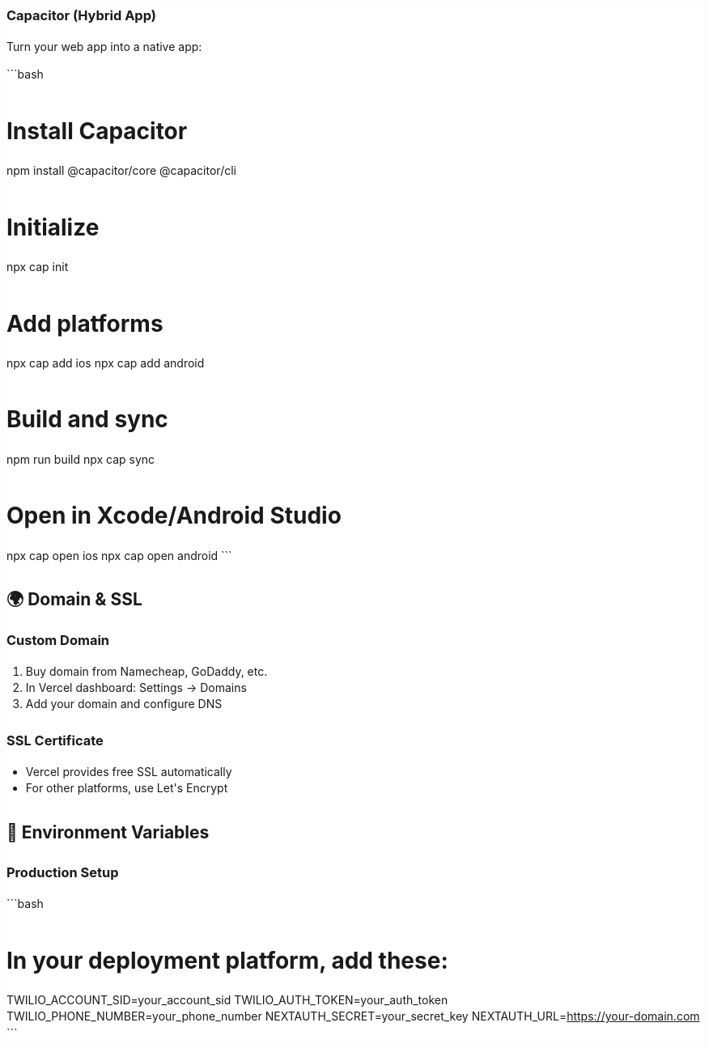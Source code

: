 ### Capacitor (Hybrid App)
Turn your web app into a native app:

\`\`\`bash
# Install Capacitor
npm install @capacitor/core @capacitor/cli

# Initialize
npx cap init

# Add platforms
npx cap add ios
npx cap add android

# Build and sync
npm run build
npx cap sync

# Open in Xcode/Android Studio
npx cap open ios
npx cap open android
\`\`\`

## 🌍 **Domain & SSL**

### Custom Domain
1. Buy domain from Namecheap, GoDaddy, etc.
2. In Vercel dashboard: Settings → Domains
3. Add your domain and configure DNS

### SSL Certificate
- Vercel provides free SSL automatically
- For other platforms, use Let's Encrypt

## 🔐 **Environment Variables**

### Production Setup
\`\`\`bash
# In your deployment platform, add these:
TWILIO_ACCOUNT_SID=your_account_sid
TWILIO_AUTH_TOKEN=your_auth_token  
TWILIO_PHONE_NUMBER=your_phone_number
NEXTAUTH_SECRET=your_secret_key
NEXTAUTH_URL=https://your-domain.com
\`\`\`
